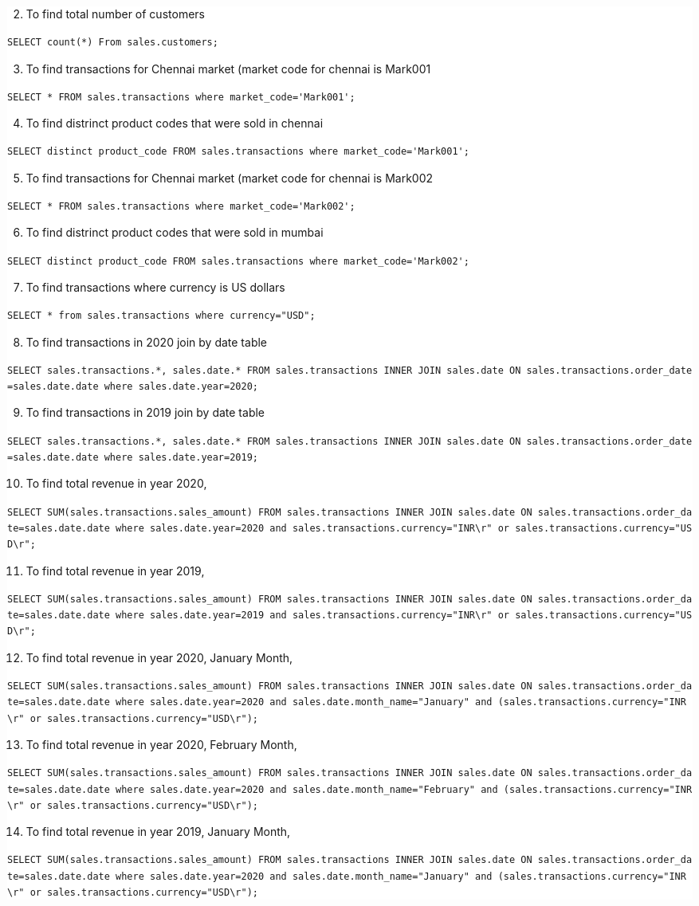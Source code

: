   2. To find total number of customers
  
  `SELECT count(*) From sales.customers;`
  
  3. To find transactions for Chennai market (market code for chennai is Mark001
  
  `SELECT * FROM sales.transactions where market_code='Mark001';`

  4. To find distrinct product codes that were sold in chennai
  
  `SELECT distinct product_code FROM sales.transactions where market_code='Mark001';`
  
  5. To find transactions for Chennai market (market code for chennai is Mark002
  
  `SELECT * FROM sales.transactions where market_code='Mark002';`
  
  6. To find distrinct product codes that were sold in mumbai
  
  `SELECT distinct product_code FROM sales.transactions where market_code='Mark002';`
  
  7. To find transactions where currency is US dollars
  
  `SELECT * from sales.transactions where currency="USD";`
  
  8. To find transactions in 2020 join by date table
  
  `SELECT sales.transactions.*, sales.date.* FROM sales.transactions INNER JOIN sales.date ON sales.transactions.order_date=sales.date.date where sales.date.year=2020;`
  
  9. To find transactions in 2019 join by date table
  
  `SELECT sales.transactions.*, sales.date.* FROM sales.transactions INNER JOIN sales.date ON sales.transactions.order_date=sales.date.date where sales.date.year=2019;`
  
  10. To find total revenue in year 2020,
  
  `SELECT SUM(sales.transactions.sales_amount) FROM sales.transactions INNER JOIN sales.date ON sales.transactions.order_date=sales.date.date where sales.date.year=2020 and sales.transactions.currency="INR\r" or sales.transactions.currency="USD\r";`
  
  11. To find total revenue in year 2019,
  
  `SELECT SUM(sales.transactions.sales_amount) FROM sales.transactions INNER JOIN sales.date ON sales.transactions.order_date=sales.date.date where sales.date.year=2019 and sales.transactions.currency="INR\r" or sales.transactions.currency="USD\r";`
  
  12. To find total revenue in year 2020, January Month,
  
  `SELECT SUM(sales.transactions.sales_amount) FROM sales.transactions INNER JOIN sales.date ON sales.transactions.order_date=sales.date.date where sales.date.year=2020 and sales.date.month_name="January" and (sales.transactions.currency="INR\r" or sales.transactions.currency="USD\r");`
  
  13. To find total revenue in year 2020, February Month,
  
  `SELECT SUM(sales.transactions.sales_amount) FROM sales.transactions INNER JOIN sales.date ON sales.transactions.order_date=sales.date.date where sales.date.year=2020 and sales.date.month_name="February" and (sales.transactions.currency="INR\r" or sales.transactions.currency="USD\r");`
  
  14. To find total revenue in year 2019, January Month,
  
  `SELECT SUM(sales.transactions.sales_amount) FROM sales.transactions INNER JOIN sales.date ON sales.transactions.order_date=sales.date.date where sales.date.year=2020 and sales.date.month_name="January" and (sales.transactions.currency="INR\r" or sales.transactions.currency="USD\r");`
  